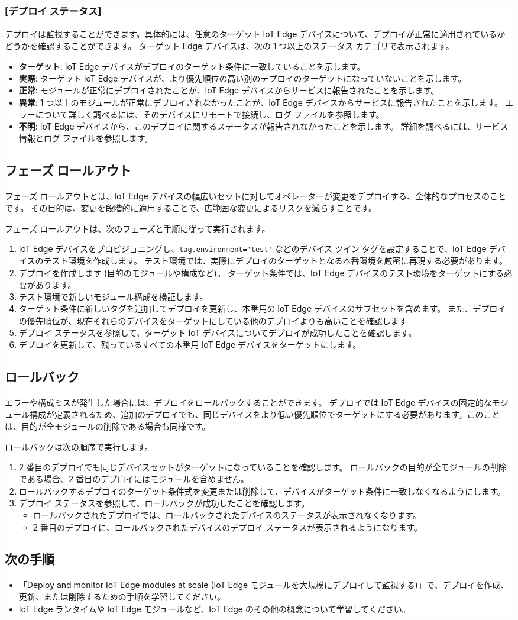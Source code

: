 ### <a name="deployment-status"></a>[デプロイ ステータス]

デプロイは監視することができます。具体的には、任意のターゲット IoT Edge デバイスについて、デプロイが正常に適用されているかどうかを確認することができます。  ターゲット Edge デバイスは、次の 1 つ以上のステータス カテゴリで表示されます。 
* **ターゲット**: IoT Edge デバイスがデプロイのターゲット条件に一致していることを示します。
* **実際**: ターゲット IoT Edge デバイスが、より優先順位の高い別のデプロイのターゲットになっていないことを示します。
* **正常**: モジュールが正常にデプロイされたことが、IoT Edge デバイスからサービスに報告されたことを示します。 
* **異常**: 1 つ以上のモジュールが正常にデプロイされなかったことが、IoT Edge デバイスからサービスに報告されたことを示します。 エラーについて詳しく調べるには、そのデバイスにリモートで接続し、ログ ファイルを参照します。
* **不明**: IoT Edge デバイスから、このデプロイに関するステータスが報告されなかったことを示します。 詳細を調べるには、サービス情報とログ ファイルを参照します。

## <a name="phased-rollout"></a>フェーズ ロールアウト 

フェーズ ロールアウトとは、IoT Edge デバイスの幅広いセットに対してオペレーターが変更をデプロイする、全体的なプロセスのことです。 その目的は、変更を段階的に適用することで、広範囲な変更によるリスクを減らすことです。  

フェーズ ロールアウトは、次のフェーズと手順に従って実行されます。 
1. IoT Edge デバイスをプロビジョニングし、`tag.environment='test'` などのデバイス ツイン タグを設定することで、IoT Edge デバイスのテスト環境を作成します。 テスト環境では、実際にデプロイのターゲットとなる本番環境を厳密に再現する必要があります。 
1. デプロイを作成します (目的のモジュールや構成など)。 ターゲット条件では、IoT Edge デバイスのテスト環境をターゲットにする必要があります。   
1. テスト環境で新しいモジュール構成を検証します。
1. ターゲット条件に新しいタグを追加してデプロイを更新し、本番用の IoT Edge デバイスのサブセットを含めます。 また、デプロイの優先順位が、現在それらのデバイスをターゲットにしている他のデプロイよりも高いことを確認します 
1. デプロイ ステータスを参照して、ターゲット IoT デバイスについてデプロイが成功したことを確認します。
1. デプロイを更新して、残っているすべての本番用 IoT Edge デバイスをターゲットにします。

## <a name="rollback"></a>ロールバック

エラーや構成ミスが発生した場合には、デプロイをロールバックすることができます。  デプロイでは IoT Edge デバイスの固定的なモジュール構成が定義されるため、追加のデプロイでも、同じデバイスをより低い優先順位でターゲットにする必要があります。このことは、目的が全モジュールの削除である場合も同様です。  

ロールバックは次の順序で実行します。 
1. 2 番目のデプロイでも同じデバイスセットがターゲットになっていることを確認します。 ロールバックの目的が全モジュールの削除である場合、2 番目のデプロイにはモジュールを含めません。 
1. ロールバックするデプロイのターゲット条件式を変更または削除して、デバイスがターゲット条件に一致しなくなるようにします。
1. デプロイ ステータスを参照して、ロールバックが成功したことを確認します。
   * ロールバックされたデプロイでは、ロールバックされたデバイスのステータスが表示されなくなります。
   * 2 番目のデプロイに、ロールバックされたデバイスのデプロイ ステータスが表示されるようになります。


## <a name="next-steps"></a>次の手順

* 「[Deploy and monitor IoT Edge modules at scale (IoT Edge モジュールを大規模にデプロイして監視する)][lnk-howto]」で、デプロイを作成、更新、または削除するための手順を学習してください。
* [IoT Edge ランタイム][lnk-runtime]や [IoT Edge モジュール][lnk-modules]など、IoT Edge のその他の概念について学習してください。


[lnk-lifecycle]: ../iot-hub/iot-hub-device-management-overview.md
[lnk-runtime]: iot-edge-runtime.md
[lnk-modules]: iot-edge-modules.md
[lnk-howto]: how-to-deploy-monitor.md